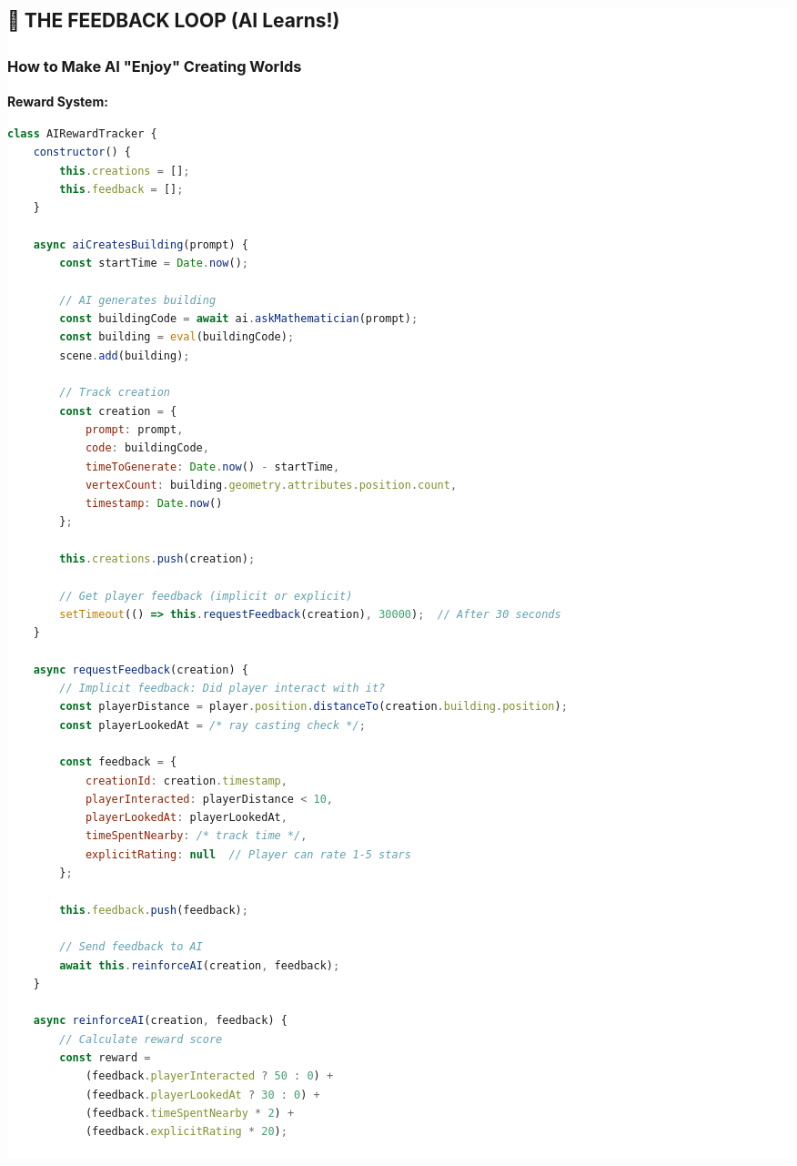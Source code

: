 
## 🔄 THE FEEDBACK LOOP (AI Learns!)

### How to Make AI "Enjoy" Creating Worlds

**Reward System:**
```javascript
class AIRewardTracker {
    constructor() {
        this.creations = [];
        this.feedback = [];
    }
    
    async aiCreatesBuilding(prompt) {
        const startTime = Date.now();
        
        // AI generates building
        const buildingCode = await ai.askMathematician(prompt);
        const building = eval(buildingCode);
        scene.add(building);
        
        // Track creation
        const creation = {
            prompt: prompt,
            code: buildingCode,
            timeToGenerate: Date.now() - startTime,
            vertexCount: building.geometry.attributes.position.count,
            timestamp: Date.now()
        };
        
        this.creations.push(creation);
        
        // Get player feedback (implicit or explicit)
        setTimeout(() => this.requestFeedback(creation), 30000);  // After 30 seconds
    }
    
    async requestFeedback(creation) {
        // Implicit feedback: Did player interact with it?
        const playerDistance = player.position.distanceTo(creation.building.position);
        const playerLookedAt = /* ray casting check */;
        
        const feedback = {
            creationId: creation.timestamp,
            playerInteracted: playerDistance < 10,
            playerLookedAt: playerLookedAt,
            timeSpentNearby: /* track time */,
            explicitRating: null  // Player can rate 1-5 stars
        };
        
        this.feedback.push(feedback);
        
        // Send feedback to AI
        await this.reinforceAI(creation, feedback);
    }
    
    async reinforceAI(creation, feedback) {
        // Calculate reward score
        const reward = 
            (feedback.playerInteracted ? 50 : 0) +
            (feedback.playerLookedAt ? 30 : 0) +
            (feedback.timeSpentNearby * 2) +
            (feedback.explicitRating * 20);
        
```